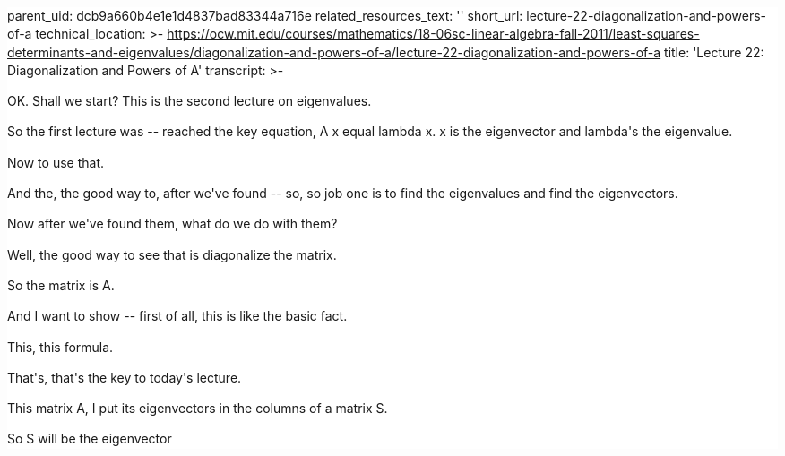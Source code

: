 parent_uid: dcb9a660b4e1e1d4837bad83344a716e
related_resources_text: ''
short_url: lecture-22-diagonalization-and-powers-of-a
technical_location: >-
  https://ocw.mit.edu/courses/mathematics/18-06sc-linear-algebra-fall-2011/least-squares-determinants-and-eigenvalues/diagonalization-and-powers-of-a/lecture-22-diagonalization-and-powers-of-a
title: 'Lecture 22: Diagonalization and Powers of A'
transcript: >-
  <p><span m='10810'>OK.</span> <span m='11010'>Shall</span> <span
  m='11080'>we</span> <span m='11180'>start?</span> <span m='11380'>This</span>
  <span m='11520'>is</span> <span m='11690'>the</span> <span
  m='11870'>second</span> <span m='12220'>lecture</span> <span
  m='12940'>on</span> <span m='13610'>eigenvalues.</span> </p><p><span
  m='15360'>So</span> <span m='15550'>the</span> <span m='15670'>first</span>
  <span m='16040'>lecture</span> <span m='16950'>was</span> <span
  m='17550'>--</span> <span m='18350'>reached</span> <span m='18890'>the</span>
  <span m='19070'>key</span> <span m='19350'>equation,</span> <span
  m='20240'>A</span> <span m='20530'>x</span> <span m='20870'>equal</span> <span
  m='21190'>lambda</span> <span m='21610'>x.</span> <span m='22350'>x</span>
  <span m='22680'>is</span> <span m='22860'>the</span> <span
  m='23020'>eigenvector</span> <span m='24340'>and</span> <span
  m='24850'>lambda's</span> <span m='25340'>the</span> <span
  m='25500'>eigenvalue.</span> </p><p><span m='27090'>Now</span> <span
  m='28190'>to</span> <span m='28720'>use</span> <span m='29200'>that.</span>
  </p><p><span m='30220'>And</span> <span m='30510'>the,</span> <span
  m='31100'>the</span> <span m='31420'>good</span> <span m='31730'>way</span>
  <span m='32100'>to,</span> <span m='34440'>after</span> <span
  m='34720'>we've</span> <span m='34980'>found</span> <span m='35520'>--</span>
  <span m='36330'>so,</span> <span m='36690'>so</span> <span
  m='36940'>job</span> <span m='37320'>one</span> <span m='37660'>is</span>
  <span m='37870'>to</span> <span m='37980'>find</span> <span
  m='38390'>the</span> <span m='38520'>eigenvalues</span> <span
  m='39400'>and</span> <span m='39550'>find</span> <span m='39920'>the</span>
  <span m='40100'>eigenvectors.</span> </p><p><span m='41990'>Now</span> <span
  m='42220'>after</span> <span m='42600'>we've</span> <span
  m='42800'>found</span> <span m='43160'>them,</span> <span
  m='43290'>what</span> <span m='43490'>do</span> <span m='43540'>we</span>
  <span m='43700'>do</span> <span m='43860'>with</span> <span
  m='44070'>them?</span> </p><p><span m='44750'>Well,</span> <span
  m='45390'>the</span> <span m='45650'>good</span> <span m='45930'>way</span>
  <span m='46110'>to</span> <span m='46260'>see</span> <span
  m='46560'>that</span> <span m='47090'>is</span> <span
  m='47960'>diagonalize</span> <span m='49610'>the</span> <span
  m='49780'>matrix.</span> </p><p><span m='50360'>So</span> <span
  m='50480'>the</span> <span m='50560'>matrix</span> <span m='51120'>is</span>
  <span m='51310'>A.</span> </p><p><span m='52850'>And</span> <span
  m='53200'>I</span> <span m='53390'>want</span> <span m='53650'>to</span> <span
  m='53720'>show</span> <span m='54510'>--</span> <span m='54540'>first</span>
  <span m='54840'>of</span> <span m='54930'>all,</span> <span
  m='55130'>this</span> <span m='55290'>is</span> <span m='55450'>like</span>
  <span m='55690'>the</span> <span m='55780'>basic</span> <span
  m='56320'>fact.</span> </p><p><span m='57190'>This,</span> <span
  m='57460'>this</span> <span m='57700'>formula.</span> </p><p><span
  m='58720'>That's,</span> <span m='59000'>that's</span> <span
  m='59350'>the</span> <span m='59530'>key</span> <span m='60170'>to</span>
  <span m='60460'>today's</span> <span m='60930'>lecture.</span> </p><p><span
  m='63210'>This</span> <span m='63480'>matrix</span> <span m='64050'>A,</span>
  <span m='64879'>I</span> <span m='65050'>put</span> <span m='65300'>its</span>
  <span m='65500'>eigenvectors</span> <span m='66810'>in</span> <span
  m='67080'>the</span> <span m='67240'>columns</span> <span m='67940'>of</span>
  <span m='68240'>a</span> <span m='68310'>matrix</span> <span
  m='68970'>S.</span> </p><p><span m='69660'>So</span> <span m='69910'>S</span>
  <span m='70200'>will</span> <span m='70410'>be</span> <span
  m='70680'>the</span> <span m='70860'>eigenvector</span> <span